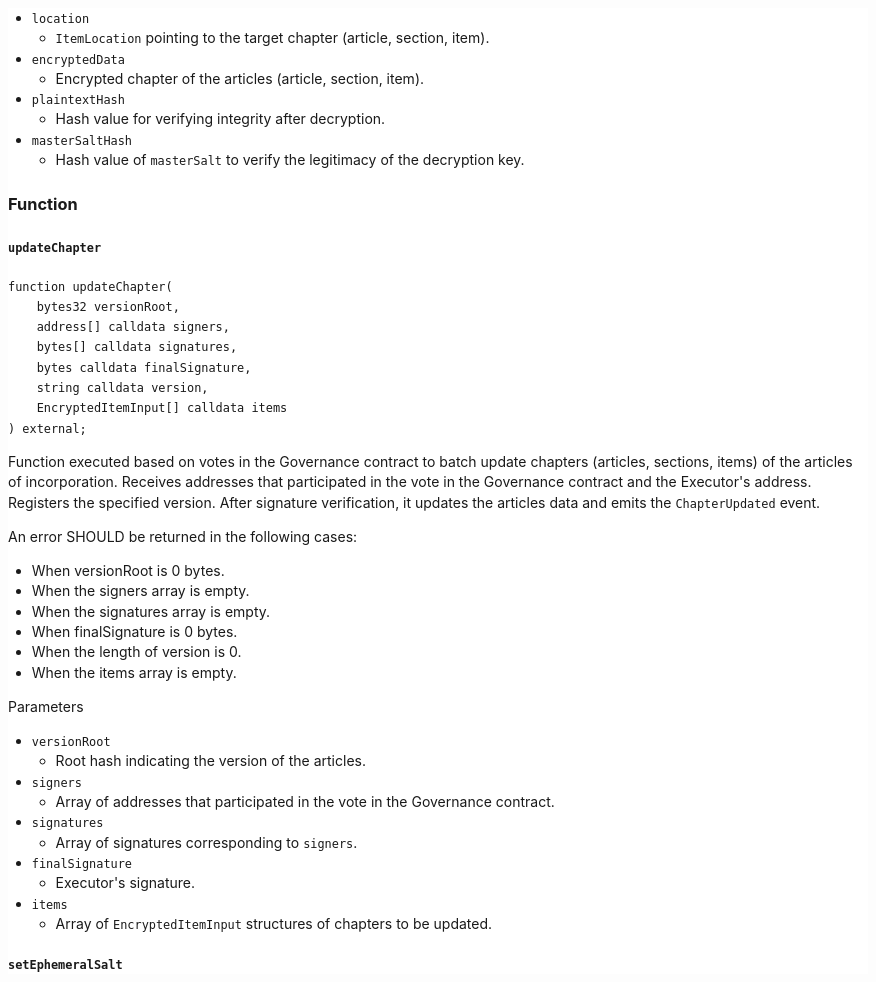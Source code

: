 - `location`
    - `ItemLocation` pointing to the target chapter (article, section, item).
- `encryptedData`
    - Encrypted chapter of the articles (article, section, item).
- `plaintextHash`
    - Hash value for verifying integrity after decryption.
- `masterSaltHash`
    - Hash value of `masterSalt` to verify the legitimacy of the decryption key.

### Function

#### `updateChapter`

```solidity
function updateChapter(
    bytes32 versionRoot,
    address[] calldata signers,
    bytes[] calldata signatures,
    bytes calldata finalSignature,
    string calldata version,
    EncryptedItemInput[] calldata items
) external;
```

Function executed based on votes in the Governance contract to batch update chapters (articles, sections, items) of the articles of incorporation.
Receives addresses that participated in the vote in the Governance contract and the Executor's address.
Registers the specified version.
After signature verification, it updates the articles data and emits the `ChapterUpdated` event.

An error SHOULD be returned in the following cases:

- When versionRoot is 0 bytes.
- When the signers array is empty.
- When the signatures array is empty.
- When finalSignature is 0 bytes.
- When the length of version is 0.
- When the items array is empty.

Parameters

- `versionRoot`
    - Root hash indicating the version of the articles.
- `signers`
    - Array of addresses that participated in the vote in the Governance contract.
- `signatures`
    - Array of signatures corresponding to `signers`.
- `finalSignature`
    - Executor's signature.
- `items`
    - Array of `EncryptedItemInput` structures of chapters to be updated.

#### `setEphemeralSalt`
